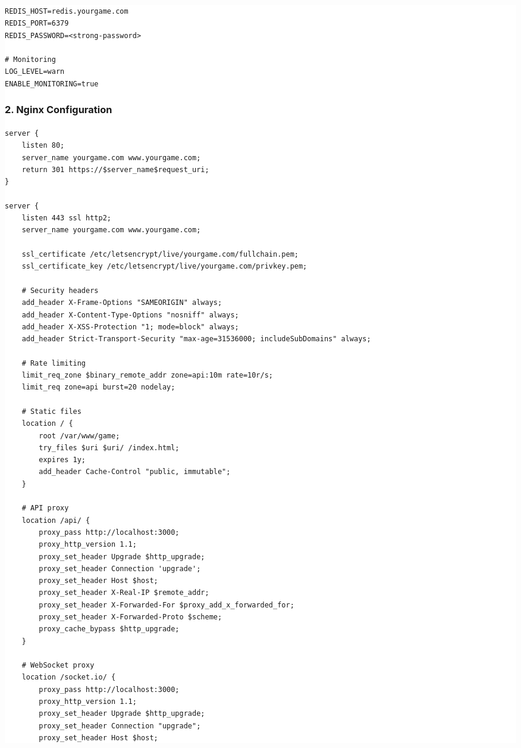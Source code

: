 ```env
REDIS_HOST=redis.yourgame.com
REDIS_PORT=6379
REDIS_PASSWORD=<strong-password>

# Monitoring
LOG_LEVEL=warn
ENABLE_MONITORING=true
```

### 2. Nginx Configuration

```nginx
server {
    listen 80;
    server_name yourgame.com www.yourgame.com;
    return 301 https://$server_name$request_uri;
}

server {
    listen 443 ssl http2;
    server_name yourgame.com www.yourgame.com;

    ssl_certificate /etc/letsencrypt/live/yourgame.com/fullchain.pem;
    ssl_certificate_key /etc/letsencrypt/live/yourgame.com/privkey.pem;
    
    # Security headers
    add_header X-Frame-Options "SAMEORIGIN" always;
    add_header X-Content-Type-Options "nosniff" always;
    add_header X-XSS-Protection "1; mode=block" always;
    add_header Strict-Transport-Security "max-age=31536000; includeSubDomains" always;
    
    # Rate limiting
    limit_req_zone $binary_remote_addr zone=api:10m rate=10r/s;
    limit_req zone=api burst=20 nodelay;

    # Static files
    location / {
        root /var/www/game;
        try_files $uri $uri/ /index.html;
        expires 1y;
        add_header Cache-Control "public, immutable";
    }

    # API proxy
    location /api/ {
        proxy_pass http://localhost:3000;
        proxy_http_version 1.1;
        proxy_set_header Upgrade $http_upgrade;
        proxy_set_header Connection 'upgrade';
        proxy_set_header Host $host;
        proxy_set_header X-Real-IP $remote_addr;
        proxy_set_header X-Forwarded-For $proxy_add_x_forwarded_for;
        proxy_set_header X-Forwarded-Proto $scheme;
        proxy_cache_bypass $http_upgrade;
    }

    # WebSocket proxy
    location /socket.io/ {
        proxy_pass http://localhost:3000;
        proxy_http_version 1.1;
        proxy_set_header Upgrade $http_upgrade;
        proxy_set_header Connection "upgrade";
        proxy_set_header Host $host;
```
